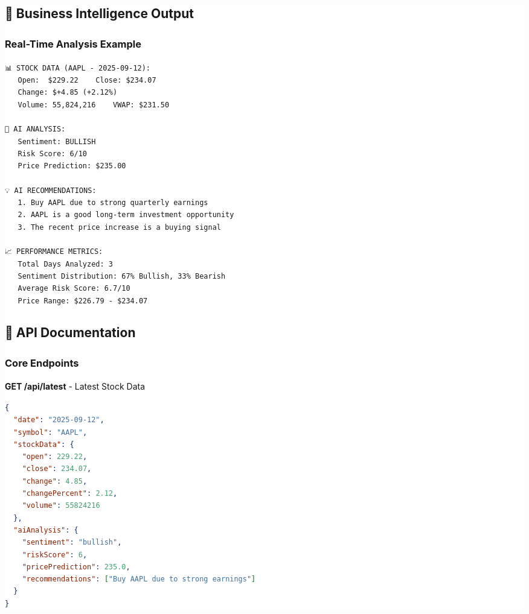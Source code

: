 ## 🎯 Business Intelligence Output

### Real-Time Analysis Example
```
📊 STOCK DATA (AAPL - 2025-09-12):
   Open:  $229.22    Close: $234.07
   Change: $+4.85 (+2.12%)
   Volume: 55,824,216    VWAP: $231.50

🤖 AI ANALYSIS:
   Sentiment: BULLISH
   Risk Score: 6/10
   Price Prediction: $235.00

💡 AI RECOMMENDATIONS:
   1. Buy AAPL due to strong quarterly earnings
   2. AAPL is a good long-term investment opportunity  
   3. The recent price increase is a buying signal

📈 PERFORMANCE METRICS:
   Total Days Analyzed: 3
   Sentiment Distribution: 67% Bullish, 33% Bearish
   Average Risk Score: 6.7/10
   Price Range: $226.79 - $234.07
```

## 🔗 API Documentation

### Core Endpoints

**GET /api/latest** - Latest Stock Data
```json
{
  "date": "2025-09-12",
  "symbol": "AAPL",
  "stockData": {
    "open": 229.22,
    "close": 234.07,
    "change": 4.85,
    "changePercent": 2.12,
    "volume": 55824216
  },
  "aiAnalysis": {
    "sentiment": "bullish",
    "riskScore": 6,
    "pricePrediction": 235.0,
    "recommendations": ["Buy AAPL due to strong earnings"]
  }
}
```
